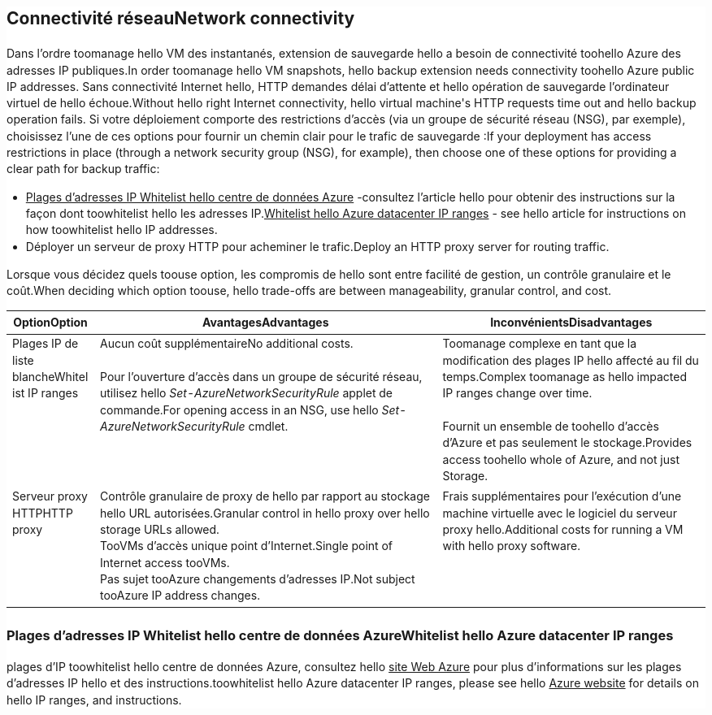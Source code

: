 ## <a name="network-connectivity"></a><span data-ttu-id="e3ca4-292">Connectivité réseau</span><span class="sxs-lookup"><span data-stu-id="e3ca4-292">Network connectivity</span></span>
<span data-ttu-id="e3ca4-293">Dans l’ordre toomanage hello VM des instantanés, extension de sauvegarde hello a besoin de connectivité toohello Azure des adresses IP publiques.</span><span class="sxs-lookup"><span data-stu-id="e3ca4-293">In order toomanage hello VM snapshots, hello backup extension needs connectivity toohello Azure public IP addresses.</span></span> <span data-ttu-id="e3ca4-294">Sans connectivité Internet hello, HTTP demandes délai d’attente et hello opération de sauvegarde l’ordinateur virtuel de hello échoue.</span><span class="sxs-lookup"><span data-stu-id="e3ca4-294">Without hello right Internet connectivity, hello virtual machine's HTTP requests time out and hello backup operation fails.</span></span> <span data-ttu-id="e3ca4-295">Si votre déploiement comporte des restrictions d’accès (via un groupe de sécurité réseau (NSG), par exemple), choisissez l’une de ces options pour fournir un chemin clair pour le trafic de sauvegarde :</span><span class="sxs-lookup"><span data-stu-id="e3ca4-295">If your deployment has access restrictions in place (through a network security group (NSG), for example), then choose one of these options for providing a clear path for backup traffic:</span></span>

* <span data-ttu-id="e3ca4-296">[Plages d’adresses IP Whitelist hello centre de données Azure](http://www.microsoft.com/en-us/download/details.aspx?id=41653) -consultez l’article hello pour obtenir des instructions sur la façon dont toowhitelist hello les adresses IP.</span><span class="sxs-lookup"><span data-stu-id="e3ca4-296">[Whitelist hello Azure datacenter IP ranges](http://www.microsoft.com/en-us/download/details.aspx?id=41653) - see hello article for instructions on how toowhitelist hello IP addresses.</span></span>
* <span data-ttu-id="e3ca4-297">Déployer un serveur de proxy HTTP pour acheminer le trafic.</span><span class="sxs-lookup"><span data-stu-id="e3ca4-297">Deploy an HTTP proxy server for routing traffic.</span></span>

<span data-ttu-id="e3ca4-298">Lorsque vous décidez quels toouse option, les compromis de hello sont entre facilité de gestion, un contrôle granulaire et le coût.</span><span class="sxs-lookup"><span data-stu-id="e3ca4-298">When deciding which option toouse, hello trade-offs are between manageability, granular control, and cost.</span></span>

| <span data-ttu-id="e3ca4-299">Option</span><span class="sxs-lookup"><span data-stu-id="e3ca4-299">Option</span></span> | <span data-ttu-id="e3ca4-300">Avantages</span><span class="sxs-lookup"><span data-stu-id="e3ca4-300">Advantages</span></span> | <span data-ttu-id="e3ca4-301">Inconvénients</span><span class="sxs-lookup"><span data-stu-id="e3ca4-301">Disadvantages</span></span> |
| --- | --- | --- |
| <span data-ttu-id="e3ca4-302">Plages IP de liste blanche</span><span class="sxs-lookup"><span data-stu-id="e3ca4-302">Whitelist IP ranges</span></span> |<span data-ttu-id="e3ca4-303">Aucun coût supplémentaire</span><span class="sxs-lookup"><span data-stu-id="e3ca4-303">No additional costs.</span></span><br><br><span data-ttu-id="e3ca4-304">Pour l’ouverture d’accès dans un groupe de sécurité réseau, utilisez hello <i>Set-AzureNetworkSecurityRule</i> applet de commande.</span><span class="sxs-lookup"><span data-stu-id="e3ca4-304">For opening access in an NSG, use hello <i>Set-AzureNetworkSecurityRule</i> cmdlet.</span></span> |<span data-ttu-id="e3ca4-305">Toomanage complexe en tant que la modification des plages IP hello affecté au fil du temps.</span><span class="sxs-lookup"><span data-stu-id="e3ca4-305">Complex toomanage as hello impacted IP ranges change over time.</span></span><br><br><span data-ttu-id="e3ca4-306">Fournit un ensemble de toohello d’accès d’Azure et pas seulement le stockage.</span><span class="sxs-lookup"><span data-stu-id="e3ca4-306">Provides access toohello whole of Azure, and not just Storage.</span></span> |
| <span data-ttu-id="e3ca4-307">Serveur proxy HTTP</span><span class="sxs-lookup"><span data-stu-id="e3ca4-307">HTTP proxy</span></span> |<span data-ttu-id="e3ca4-308">Contrôle granulaire de proxy de hello par rapport au stockage hello URL autorisées.</span><span class="sxs-lookup"><span data-stu-id="e3ca4-308">Granular control in hello proxy over hello storage URLs allowed.</span></span><br><span data-ttu-id="e3ca4-309">TooVMs d’accès unique point d’Internet.</span><span class="sxs-lookup"><span data-stu-id="e3ca4-309">Single point of Internet access tooVMs.</span></span><br><span data-ttu-id="e3ca4-310">Pas sujet tooAzure changements d’adresses IP.</span><span class="sxs-lookup"><span data-stu-id="e3ca4-310">Not subject tooAzure IP address changes.</span></span> |<span data-ttu-id="e3ca4-311">Frais supplémentaires pour l’exécution d’une machine virtuelle avec le logiciel du serveur proxy hello.</span><span class="sxs-lookup"><span data-stu-id="e3ca4-311">Additional costs for running a VM with hello proxy software.</span></span> |

### <a name="whitelist-hello-azure-datacenter-ip-ranges"></a><span data-ttu-id="e3ca4-312">Plages d’adresses IP Whitelist hello centre de données Azure</span><span class="sxs-lookup"><span data-stu-id="e3ca4-312">Whitelist hello Azure datacenter IP ranges</span></span>
<span data-ttu-id="e3ca4-313">plages d’IP toowhitelist hello centre de données Azure, consultez hello [site Web Azure](http://www.microsoft.com/en-us/download/details.aspx?id=41653) pour plus d’informations sur les plages d’adresses IP hello et des instructions.</span><span class="sxs-lookup"><span data-stu-id="e3ca4-313">toowhitelist hello Azure datacenter IP ranges, please see hello [Azure website](http://www.microsoft.com/en-us/download/details.aspx?id=41653) for details on hello IP ranges, and instructions.</span></span>
